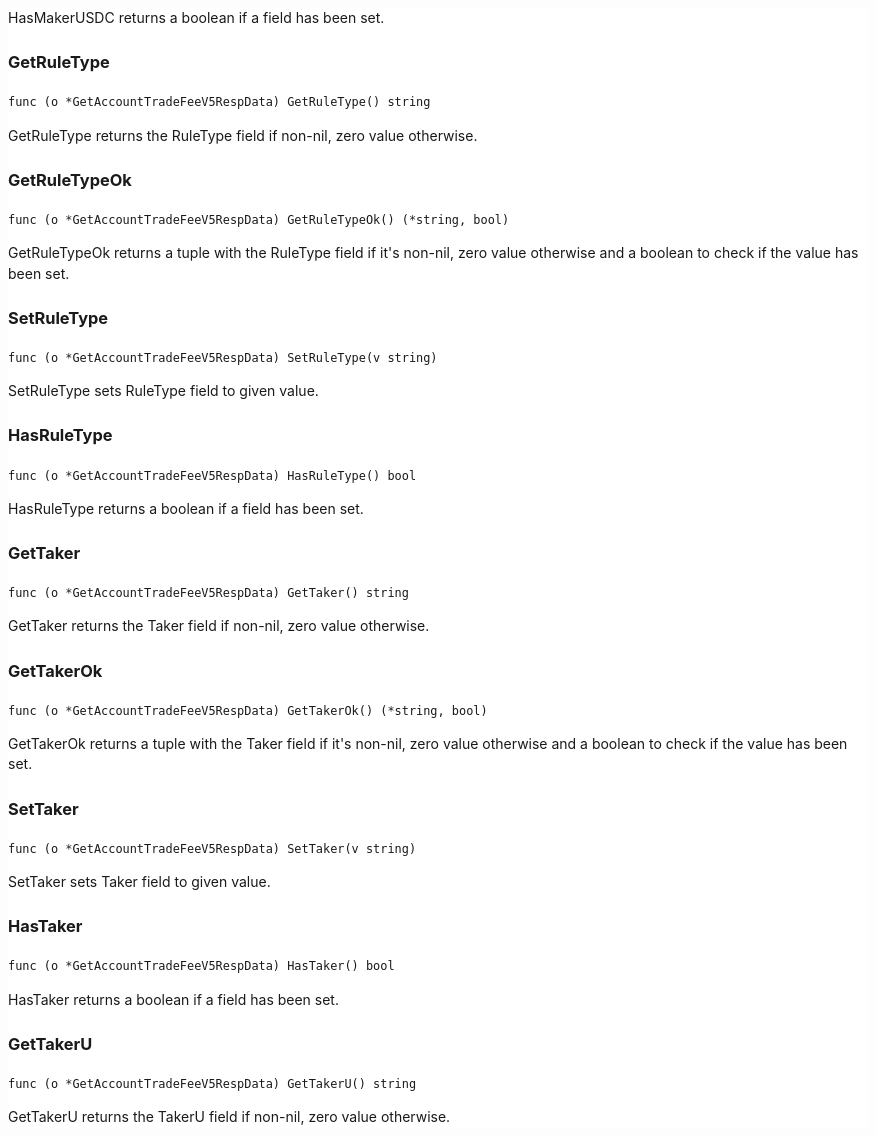 HasMakerUSDC returns a boolean if a field has been set.

### GetRuleType

`func (o *GetAccountTradeFeeV5RespData) GetRuleType() string`

GetRuleType returns the RuleType field if non-nil, zero value otherwise.

### GetRuleTypeOk

`func (o *GetAccountTradeFeeV5RespData) GetRuleTypeOk() (*string, bool)`

GetRuleTypeOk returns a tuple with the RuleType field if it's non-nil, zero value otherwise
and a boolean to check if the value has been set.

### SetRuleType

`func (o *GetAccountTradeFeeV5RespData) SetRuleType(v string)`

SetRuleType sets RuleType field to given value.

### HasRuleType

`func (o *GetAccountTradeFeeV5RespData) HasRuleType() bool`

HasRuleType returns a boolean if a field has been set.

### GetTaker

`func (o *GetAccountTradeFeeV5RespData) GetTaker() string`

GetTaker returns the Taker field if non-nil, zero value otherwise.

### GetTakerOk

`func (o *GetAccountTradeFeeV5RespData) GetTakerOk() (*string, bool)`

GetTakerOk returns a tuple with the Taker field if it's non-nil, zero value otherwise
and a boolean to check if the value has been set.

### SetTaker

`func (o *GetAccountTradeFeeV5RespData) SetTaker(v string)`

SetTaker sets Taker field to given value.

### HasTaker

`func (o *GetAccountTradeFeeV5RespData) HasTaker() bool`

HasTaker returns a boolean if a field has been set.

### GetTakerU

`func (o *GetAccountTradeFeeV5RespData) GetTakerU() string`

GetTakerU returns the TakerU field if non-nil, zero value otherwise.

